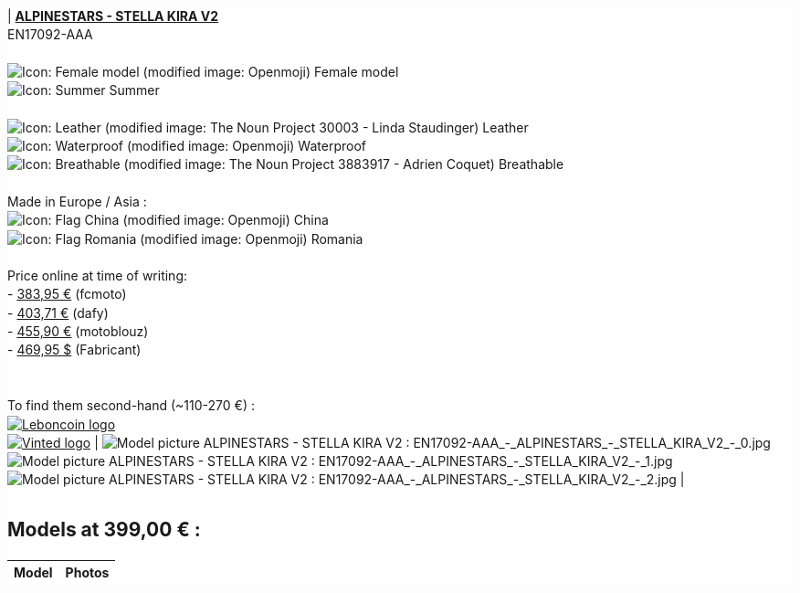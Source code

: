 |                                                                                           **[ALPINESTARS - STELLA KIRA V2](https://www.alpinestars.com/products/stella-kira-v2-leather-jacket)**                                                                                           <br />                                                                                           EN17092-AAA<br />                                                                                           <br />                                                                                           ![](openmoji_genre_feminin.png#floatleft "Icon: Female model (modified image: Openmoji)") Female model                                                                                           <br />                                                                                           ![](openmoji_ete.png#floatleft "Icon: Summer") Summer                                                                                           <br />                                                                                           <br />                                                                                           ![](thenounproject_leather-30003-Linda_Staudinger.png#floatleft "Icon: Leather (modified image: The Noun Project 30003 - Linda Staudinger)") Leather                                                                                           <br />                                                                                           ![](openmoji_waterproof.png#floatleft "Icon: Waterproof (modified image: Openmoji)") Waterproof                                                                                           <br />                                                                                           ![](thenounproject_blow-3883917_Adrien_Coquet.png#floatleft "Icon: Breathable (modified image: The Noun Project 3883917 - Adrien Coquet)") Breathable                                                                                           <br />                                                                                           <br />                                                                                           Made in Europe / Asia : <br /> ![](openmoji_drapeau_Chine.png#floatleft "Icon: Flag China (modified image: Openmoji)") China<br /> ![](openmoji_drapeau_Roumanie.png#floatleft "Icon: Flag Romania (modified image: Openmoji)") Romania                                                                                           <br />                                                                                           <br />                                                                                            Price online at time of writing:<br />                                                                                           - [383,95 €](https://www.fc-moto.de/epages/fcm.sf/fr_FR/?ViewAction=FacetedSearchProducts&SearchString=ALPINESTARS+STELLA%20KIRA%20V2) (fcmoto)<br />                                                                                           - [403,71 €](https://www.dafy-moto.com/recherche?string=ALPINESTARS%20STELLA%20KIRA%20V2) (dafy)<br />                                                                                           - [455,90 €](https://pkw.motoblouz.com/?P4122157BDFF171&redir=https%3A%2F%2Fwww.motoblouz.com%2Frecherche%2FALPINESTARS%2520STELLA%2520KIRA%2520V2.html) (motoblouz)<br />                                                                                           - [469,95 $](https://www.alpinestars.com/products/stella-kira-v2-leather-jacket) (Fabricant)<br />                                                                                           <br />                                                                                           <br />                                                                                           To find them second-hand (~110-270 €) :<br />                                                                                           [![](logo_leboncoin.png#floatleft "Leboncoin logo")](https://www.leboncoin.fr/recherche?text=moto+ALPINESTARS+STELLA+KIRA+V2&shippable=1&sort=price&order=asc)<br />[![](logo_vinted.png#floatleft "Vinted logo")](https://www.vinted.fr/catalog?search_text=moto+ALPINESTARS+STELLA+KIRA+V2&order=price_low_to_high)                                                                                           |                                                                                           ![](EN17092-AAA_-_ALPINESTARS_-_STELLA_KIRA_V2_-_0.jpg "Model picture ALPINESTARS - STELLA KIRA V2 : EN17092-AAA_-_ALPINESTARS_-_STELLA_KIRA_V2_-_0.jpg")                                                                                           ![](EN17092-AAA_-_ALPINESTARS_-_STELLA_KIRA_V2_-_1.jpg "Model picture ALPINESTARS - STELLA KIRA V2 : EN17092-AAA_-_ALPINESTARS_-_STELLA_KIRA_V2_-_1.jpg")                                                                                           ![](EN17092-AAA_-_ALPINESTARS_-_STELLA_KIRA_V2_-_2.jpg "Model picture ALPINESTARS - STELLA KIRA V2 : EN17092-AAA_-_ALPINESTARS_-_STELLA_KIRA_V2_-_2.jpg")                                                                                           |                                                                                           




## Models at 399,00 € :

 | Model | Photos |
|---|---|